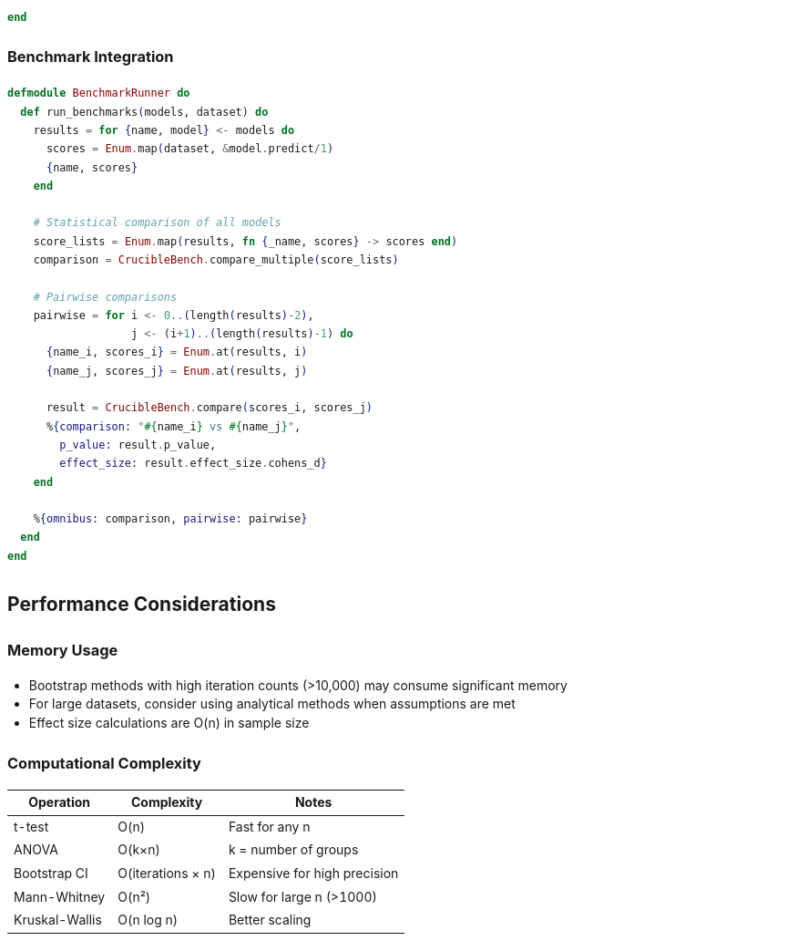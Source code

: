 ```elixir
end
```

### Benchmark Integration

```elixir
defmodule BenchmarkRunner do
  def run_benchmarks(models, dataset) do
    results = for {name, model} <- models do
      scores = Enum.map(dataset, &model.predict/1)
      {name, scores}
    end

    # Statistical comparison of all models
    score_lists = Enum.map(results, fn {_name, scores} -> scores end)
    comparison = CrucibleBench.compare_multiple(score_lists)

    # Pairwise comparisons
    pairwise = for i <- 0..(length(results)-2),
                   j <- (i+1)..(length(results)-1) do
      {name_i, scores_i} = Enum.at(results, i)
      {name_j, scores_j} = Enum.at(results, j)

      result = CrucibleBench.compare(scores_i, scores_j)
      %{comparison: "#{name_i} vs #{name_j}",
        p_value: result.p_value,
        effect_size: result.effect_size.cohens_d}
    end

    %{omnibus: comparison, pairwise: pairwise}
  end
end
```

## Performance Considerations

### Memory Usage

- Bootstrap methods with high iteration counts (>10,000) may consume significant memory
- For large datasets, consider using analytical methods when assumptions are met
- Effect size calculations are O(n) in sample size

### Computational Complexity

| Operation | Complexity | Notes |
|-----------|------------|-------|
| t-test | O(n) | Fast for any n |
| ANOVA | O(k×n) | k = number of groups |
| Bootstrap CI | O(iterations × n) | Expensive for high precision |
| Mann-Whitney | O(n²) | Slow for large n (>1000) |
| Kruskal-Wallis | O(n log n) | Better scaling |
